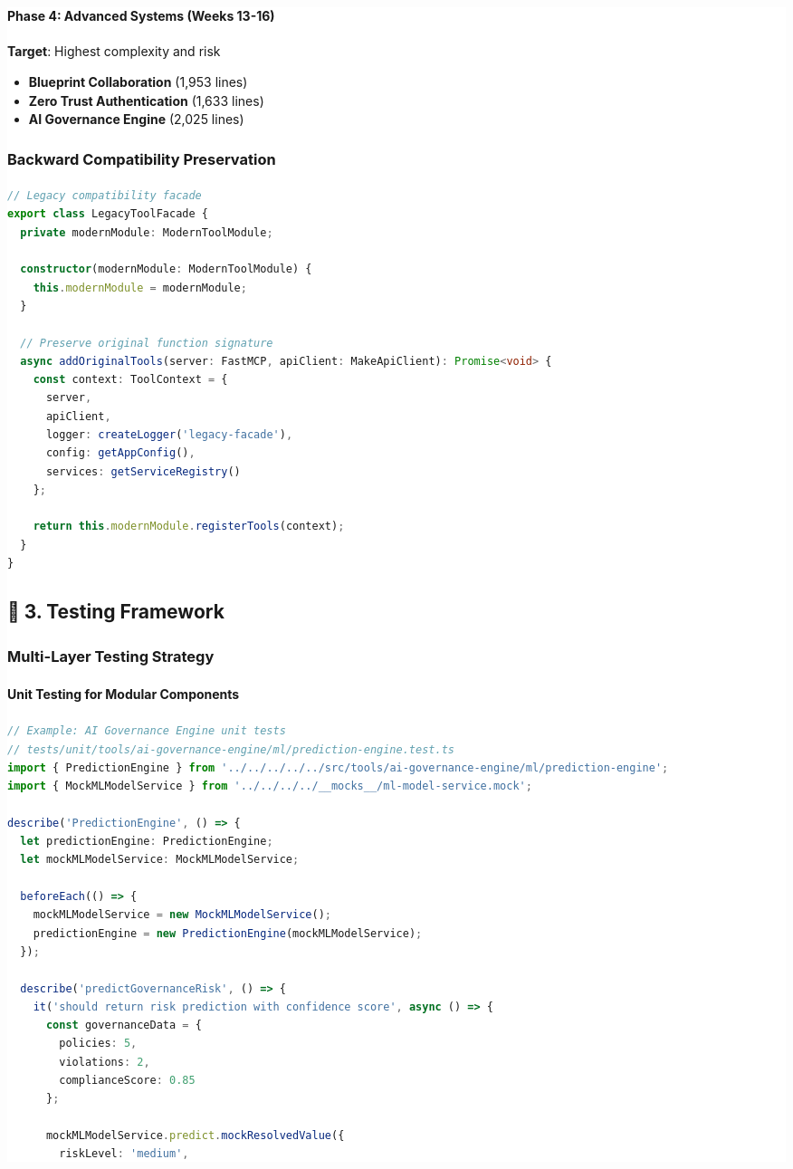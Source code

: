 #### Phase 4: Advanced Systems (Weeks 13-16)
**Target**: Highest complexity and risk
- **Blueprint Collaboration** (1,953 lines)
- **Zero Trust Authentication** (1,633 lines)
- **AI Governance Engine** (2,025 lines)

### Backward Compatibility Preservation

```typescript
// Legacy compatibility facade
export class LegacyToolFacade {
  private modernModule: ModernToolModule;
  
  constructor(modernModule: ModernToolModule) {
    this.modernModule = modernModule;
  }
  
  // Preserve original function signature
  async addOriginalTools(server: FastMCP, apiClient: MakeApiClient): Promise<void> {
    const context: ToolContext = {
      server,
      apiClient,
      logger: createLogger('legacy-facade'),
      config: getAppConfig(),
      services: getServiceRegistry()
    };
    
    return this.modernModule.registerTools(context);
  }
}
```

## 🧪 3. Testing Framework

### Multi-Layer Testing Strategy

#### Unit Testing for Modular Components
```typescript
// Example: AI Governance Engine unit tests
// tests/unit/tools/ai-governance-engine/ml/prediction-engine.test.ts
import { PredictionEngine } from '../../../../../src/tools/ai-governance-engine/ml/prediction-engine';
import { MockMLModelService } from '../../../../__mocks__/ml-model-service.mock';

describe('PredictionEngine', () => {
  let predictionEngine: PredictionEngine;
  let mockMLModelService: MockMLModelService;

  beforeEach(() => {
    mockMLModelService = new MockMLModelService();
    predictionEngine = new PredictionEngine(mockMLModelService);
  });

  describe('predictGovernanceRisk', () => {
    it('should return risk prediction with confidence score', async () => {
      const governanceData = {
        policies: 5,
        violations: 2,
        complianceScore: 0.85
      };
      
      mockMLModelService.predict.mockResolvedValue({
        riskLevel: 'medium',
```